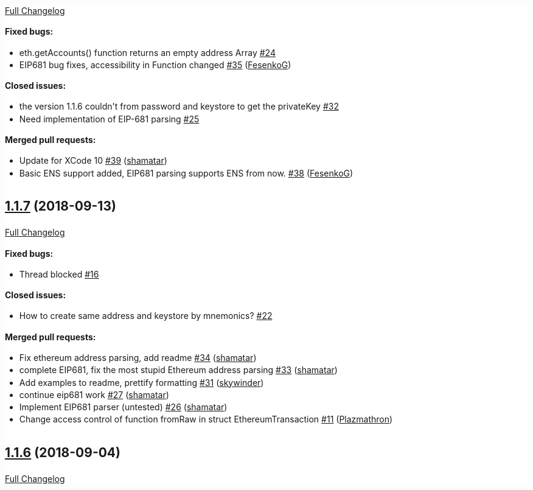 [Full Changelog](https://github.com/matter-labs/web3swift/compare/1.1.7...1.1.9)

**Fixed bugs:**

- eth.getAccounts\(\) function returns an empty address Array [\#24](https://github.com/matter-labs/web3swift/issues/24)
- EIP681 bug fixes, accessibility in Function changed [\#35](https://github.com/matter-labs/web3swift/pull/35) ([FesenkoG](https://github.com/FesenkoG))

**Closed issues:**

- the version 1.1.6 couldn't from password and keystore to  get the privateKey [\#32](https://github.com/matter-labs/web3swift/issues/32)
- Need implementation of EIP-681 parsing  [\#25](https://github.com/matter-labs/web3swift/issues/25)

**Merged pull requests:**

- Update for XCode 10 [\#39](https://github.com/matter-labs/web3swift/pull/39) ([shamatar](https://github.com/shamatar))
- Basic ENS support added, EIP681 parsing supports ENS from now. [\#38](https://github.com/matter-labs/web3swift/pull/38) ([FesenkoG](https://github.com/FesenkoG))

## [1.1.7](https://github.com/matter-labs/web3swift/tree/1.1.7) (2018-09-13)

[Full Changelog](https://github.com/matter-labs/web3swift/compare/1.1.6...1.1.7)

**Fixed bugs:**

- Thread blocked [\#16](https://github.com/matter-labs/web3swift/issues/16)

**Closed issues:**

- How to create same address and keystore by mnemonics? [\#22](https://github.com/matter-labs/web3swift/issues/22)

**Merged pull requests:**

- Fix ethereum address parsing, add readme [\#34](https://github.com/matter-labs/web3swift/pull/34) ([shamatar](https://github.com/shamatar))
- complete EIP681, fix the most stupid Ethereum address parsing [\#33](https://github.com/matter-labs/web3swift/pull/33) ([shamatar](https://github.com/shamatar))
- Add examples to readme, prettify formatting [\#31](https://github.com/matter-labs/web3swift/pull/31) ([skywinder](https://github.com/skywinder))
- continue eip681 work [\#27](https://github.com/matter-labs/web3swift/pull/27) ([shamatar](https://github.com/shamatar))
- Implement EIP681 parser \(untested\) [\#26](https://github.com/matter-labs/web3swift/pull/26) ([shamatar](https://github.com/shamatar))
- Change access control of function fromRaw in struct EthereumTransaction [\#11](https://github.com/matter-labs/web3swift/pull/11) ([Plazmathron](https://github.com/Plazmathron))

## [1.1.6](https://github.com/matter-labs/web3swift/tree/1.1.6) (2018-09-04)

[Full Changelog](https://github.com/matter-labs/web3swift/compare/1.1.5...1.1.6)
